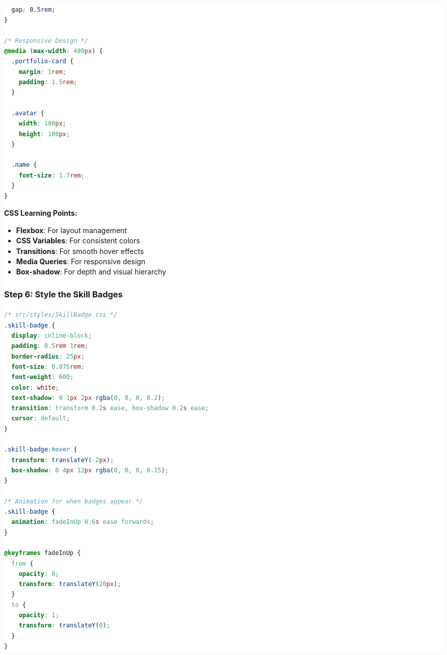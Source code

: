 ```css
  gap: 0.5rem;
}

/* Responsive Design */
@media (max-width: 480px) {
  .portfolio-card {
    margin: 1rem;
    padding: 1.5rem;
  }
  
  .avatar {
    width: 100px;
    height: 100px;
  }
  
  .name {
    font-size: 1.7rem;
  }
}
```

**CSS Learning Points:**
- **Flexbox**: For layout management
- **CSS Variables**: For consistent colors
- **Transitions**: For smooth hover effects
- **Media Queries**: For responsive design
- **Box-shadow**: For depth and visual hierarchy

### Step 6: Style the Skill Badges

```css
/* src/styles/SkillBadge.css */
.skill-badge {
  display: inline-block;
  padding: 0.5rem 1rem;
  border-radius: 25px;
  font-size: 0.875rem;
  font-weight: 600;
  color: white;
  text-shadow: 0 1px 2px rgba(0, 0, 0, 0.2);
  transition: transform 0.2s ease, box-shadow 0.2s ease;
  cursor: default;
}

.skill-badge:hover {
  transform: translateY(-2px);
  box-shadow: 0 4px 12px rgba(0, 0, 0, 0.15);
}

/* Animation for when badges appear */
.skill-badge {
  animation: fadeInUp 0.6s ease forwards;
}

@keyframes fadeInUp {
  from {
    opacity: 0;
    transform: translateY(20px);
  }
  to {
    opacity: 1;
    transform: translateY(0);
  }
}
```